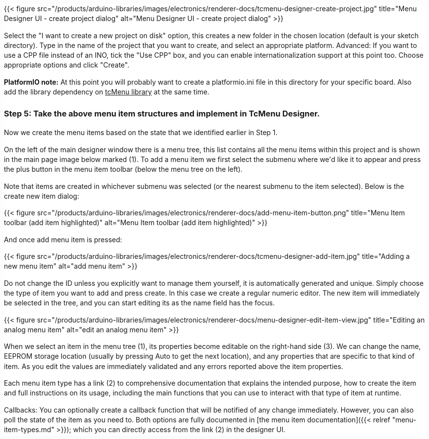 {{< figure src="/products/arduino-libraries/images/electronics/renderer-docs/tcmenu-designer-create-project.jpg" title="Menu Designer UI - create project dialog" alt="Menu Designer UI - create project dialog" >}}

Select the "I want to create a new project on disk" option, this creates a new folder in the chosen location (default is your sketch directory). Type in the name of the project that you want to create, and select an appropriate platform. Advanced: If you want to use a CPP file instead of an INO, tick the "Use CPP" box, and you can enable internationalization support at this point too. Choose appropriate options and click "Create". 

**PlatformIO note:** At this point you will probably want to create a platformio.ini file in this directory for your specific board. Also add the library dependency on [tcMenu library](https://platformio.org/lib/show/7316/tcMenu) at the same time. 

### Step 5: Take the above menu item structures and implement in TcMenu Designer.

Now we create the menu items based on the state that we identified earlier in Step 1.

On the left of the main designer window there is a menu tree, this list contains all the menu items within this project and is shown in the main page image below marked (1).  To add a menu item we first select the submenu where we'd like it to appear and press the plus button in the menu item toolbar (below the menu tree on the left).  

Note that items are created in whichever submenu was selected (or the nearest submenu to the item selected). Below is the create new item dialog:

{{< figure src="/products/arduino-libraries/images/electronics/renderer-docs/add-menu-item-button.png" title="Menu Item toolbar (add item highlighted)" alt="Menu Item toolbar (add item highlighted)" >}}

And once add menu item is pressed: 

{{< figure src="/products/arduino-libraries/images/electronics/renderer-docs/tcmenu-designer-add-item.jpg" title="Adding a new menu item" alt="add menu item" >}}

Do not change the ID unless you explicitly want to manage them yourself, it is automatically generated and unique. Simply choose the type of item you want to add and press create. In this case we create a regular numeric editor. The new item will immediately be selected in the tree, and you can start editing its as the name field has the focus. 

{{< figure src="/products/arduino-libraries/images/electronics/renderer-docs/menu-designer-edit-item-view.jpg" title="Editing an analog menu item" alt="edit an analog menu item" >}}

When we select an item in the menu tree (1), its properties become editable on the right-hand side (3). We can change the name, EEPROM storage location (usually by pressing Auto to get the next location), and any properties that are specific to that kind of item. As you edit the values are immediately validated and any errors reported above the item properties. 

Each menu item type has a link (2) to comprehensive documentation that explains the intended purpose, how to create the item and full instructions on its usage, including the main functions that you can use to interact with that type of item at runtime. 
 
Callbacks: You can optionally create a callback function that will be notified of any change immediately. However, you can also poll the state of the item as you need to. Both options are fully documented in [the menu item documentation]({{< relref "menu-item-types.md" >}}); which you can directly access from the link (2) in the designer UI. 
